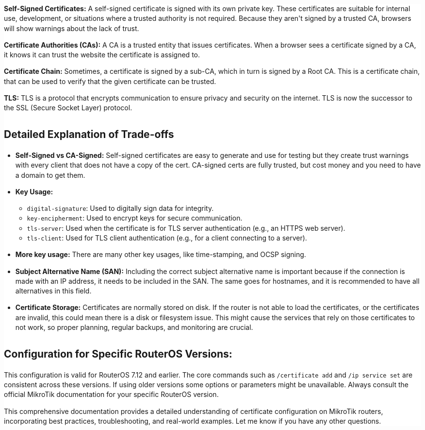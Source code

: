**Self-Signed Certificates:**
A self-signed certificate is signed with its own private key. These certificates are suitable for internal use, development, or situations where a trusted authority is not required. Because they aren't signed by a trusted CA, browsers will show warnings about the lack of trust.

**Certificate Authorities (CAs):**
A CA is a trusted entity that issues certificates. When a browser sees a certificate signed by a CA, it knows it can trust the website the certificate is assigned to.

**Certificate Chain:**
Sometimes, a certificate is signed by a sub-CA, which in turn is signed by a Root CA. This is a certificate chain, that can be used to verify that the given certificate can be trusted.

**TLS:**
TLS is a protocol that encrypts communication to ensure privacy and security on the internet. TLS is now the successor to the SSL (Secure Socket Layer) protocol.

## Detailed Explanation of Trade-offs

*   **Self-Signed vs CA-Signed:** Self-signed certificates are easy to generate and use for testing but they create trust warnings with every client that does not have a copy of the cert. CA-signed certs are fully trusted, but cost money and you need to have a domain to get them.

*   **Key Usage:**
    *   `digital-signature`: Used to digitally sign data for integrity.
    *   `key-encipherment`: Used to encrypt keys for secure communication.
    *   `tls-server`: Used when the certificate is for TLS server authentication (e.g., an HTTPS web server).
    *   `tls-client`: Used for TLS client authentication (e.g., for a client connecting to a server).
   *  **More key usage:** There are many other key usages, like time-stamping, and OCSP signing.

*   **Subject Alternative Name (SAN):** Including the correct subject alternative name is important because if the connection is made with an IP address, it needs to be included in the SAN. The same goes for hostnames, and it is recommended to have all alternatives in this field.

*  **Certificate Storage:** Certificates are normally stored on disk. If the router is not able to load the certificates, or the certificates are invalid, this could mean there is a disk or filesystem issue. This might cause the services that rely on those certificates to not work, so proper planning, regular backups, and monitoring are crucial.

## Configuration for Specific RouterOS Versions:

This configuration is valid for RouterOS 7.12 and earlier. The core commands such as `/certificate add` and `/ip service set` are consistent across these versions. If using older versions some options or parameters might be unavailable. Always consult the official MikroTik documentation for your specific RouterOS version.

This comprehensive documentation provides a detailed understanding of certificate configuration on MikroTik routers, incorporating best practices, troubleshooting, and real-world examples. Let me know if you have any other questions.
